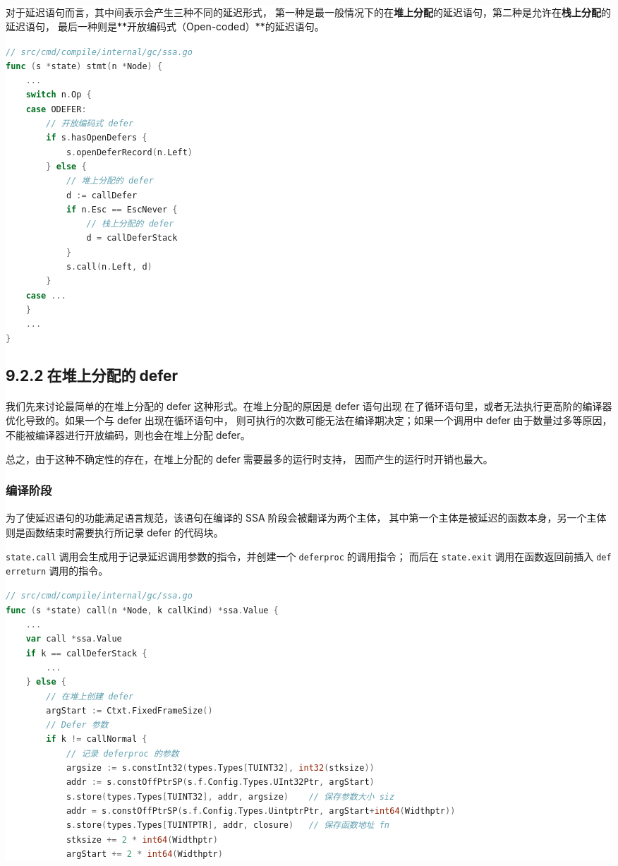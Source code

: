 对于延迟语句而言，其中间表示会产生三种不同的延迟形式，
第一种是最一般情况下的在**堆上分配**的延迟语句，第二种是允许在**栈上分配**的延迟语句，
最后一种则是**开放编码式（Open-coded）**的延迟语句。

```go
// src/cmd/compile/internal/gc/ssa.go
func (s *state) stmt(n *Node) {
	...
	switch n.Op {
	case ODEFER:
		// 开放编码式 defer
		if s.hasOpenDefers {
			s.openDeferRecord(n.Left)
		} else {
			// 堆上分配的 defer
			d := callDefer
			if n.Esc == EscNever {
				// 栈上分配的 defer
				d = callDeferStack
			}
			s.call(n.Left, d)
		}
	case ...
	}
	...
}
```

## 9.2.2 在堆上分配的 defer

我们先来讨论最简单的在堆上分配的 defer 这种形式。在堆上分配的原因是 defer 语句出现
在了循环语句里，或者无法执行更高阶的编译器优化导致的。如果一个与 defer 出现在循环语句中，
则可执行的次数可能无法在编译期决定；如果一个调用中 defer 由于数量过多等原因，
不能被编译器进行开放编码，则也会在堆上分配 defer。

总之，由于这种不确定性的存在，在堆上分配的 defer 需要最多的运行时支持，
因而产生的运行时开销也最大。

### 编译阶段

为了使延迟语句的功能满足语言规范，该语句在编译的 SSA 阶段会被翻译为两个主体，
其中第一个主体是被延迟的函数本身，另一个主体则是函数结束时需要执行所记录 defer 的代码块。

`state.call` 调用会生成用于记录延迟调用参数的指令，并创建一个 `deferproc` 的调用指令；
而后在 `state.exit` 调用在函数返回前插入 `deferreturn` 调用的指令。

```go
// src/cmd/compile/internal/gc/ssa.go
func (s *state) call(n *Node, k callKind) *ssa.Value {
	...
	var call *ssa.Value
	if k == callDeferStack {
		...
	} else {
		// 在堆上创建 defer
		argStart := Ctxt.FixedFrameSize()
		// Defer 参数
		if k != callNormal {
			// 记录 deferproc 的参数
			argsize := s.constInt32(types.Types[TUINT32], int32(stksize))
			addr := s.constOffPtrSP(s.f.Config.Types.UInt32Ptr, argStart)
			s.store(types.Types[TUINT32], addr, argsize)	// 保存参数大小 siz
			addr = s.constOffPtrSP(s.f.Config.Types.UintptrPtr, argStart+int64(Widthptr))
			s.store(types.Types[TUINTPTR], addr, closure)	// 保存函数地址 fn
			stksize += 2 * int64(Widthptr)
			argStart += 2 * int64(Widthptr)
```